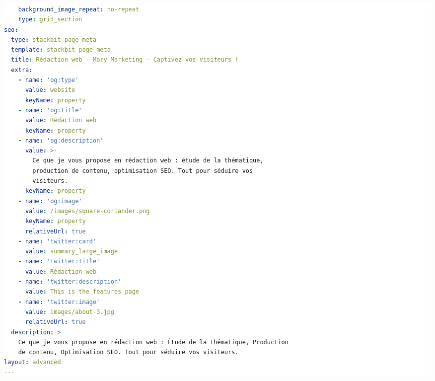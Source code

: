 ```yaml
    background_image_repeat: no-repeat
    type: grid_section
seo:
  type: stackbit_page_meta
  template: stackbit_page_meta
  title: Rédaction web - Mary Marketing - Captivez vos visiteurs !
  extra:
    - name: 'og:type'
      value: website
      keyName: property
    - name: 'og:title'
      value: Rédaction web
      keyName: property
    - name: 'og:description'
      value: >-
        Ce que je vous propose en rédaction web : étude de la thématique,
        production de contenu, optimisation SEO. Tout pour séduire vos
        visiteurs.
      keyName: property
    - name: 'og:image'
      value: /images/square-coriander.png
      keyName: property
      relativeUrl: true
    - name: 'twitter:card'
      value: summary_large_image
    - name: 'twitter:title'
      value: Rédaction web
    - name: 'twitter:description'
      value: This is the features page
    - name: 'twitter:image'
      value: images/about-3.jpg
      relativeUrl: true
  description: >
    Ce que je vous propose en rédaction web : Étude de la thématique, Production
    de contenu, Optimisation SEO. Tout pour séduire vos visiteurs.
layout: advanced
---
```

